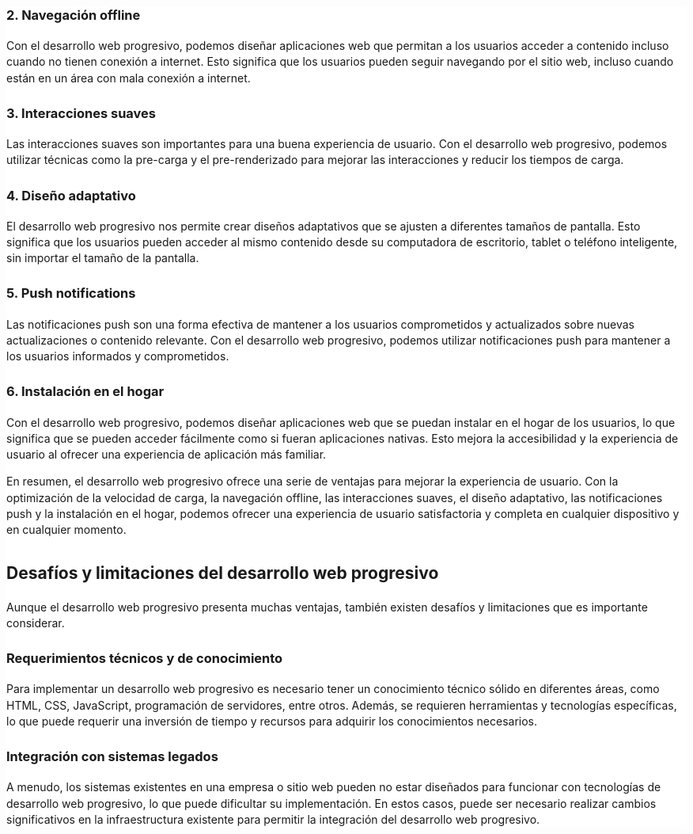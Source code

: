 ### 2. Navegación offline

Con el desarrollo web progresivo, podemos diseñar aplicaciones web que permitan a los usuarios acceder a contenido incluso cuando no tienen conexión a internet. Esto significa que los usuarios pueden seguir navegando por el sitio web, incluso cuando están en un área con mala conexión a internet.

### 3. Interacciones suaves

Las interacciones suaves son importantes para una buena experiencia de usuario. Con el desarrollo web progresivo, podemos utilizar técnicas como la pre-carga y el pre-renderizado para mejorar las interacciones y reducir los tiempos de carga.

### 4. Diseño adaptativo

El desarrollo web progresivo nos permite crear diseños adaptativos que se ajusten a diferentes tamaños de pantalla. Esto significa que los usuarios pueden acceder al mismo contenido desde su computadora de escritorio, tablet o teléfono inteligente, sin importar el tamaño de la pantalla.

### 5. Push notifications

Las notificaciones push son una forma efectiva de mantener a los usuarios comprometidos y actualizados sobre nuevas actualizaciones o contenido relevante. Con el desarrollo web progresivo, podemos utilizar notificaciones push para mantener a los usuarios informados y comprometidos.

### 6. Instalación en el hogar

Con el desarrollo web progresivo, podemos diseñar aplicaciones web que se puedan instalar en el hogar de los usuarios, lo que significa que se pueden acceder fácilmente como si fueran aplicaciones nativas. Esto mejora la accesibilidad y la experiencia de usuario al ofrecer una experiencia de aplicación más familiar.

En resumen, el desarrollo web progresivo ofrece una serie de ventajas para mejorar la experiencia de usuario. Con la optimización de la velocidad de carga, la navegación offline, las interacciones suaves, el diseño adaptativo, las notificaciones push y la instalación en el hogar, podemos ofrecer una experiencia de usuario satisfactoria y completa en cualquier dispositivo y en cualquier momento.

## Desafíos y limitaciones del desarrollo web progresivo

Aunque el desarrollo web progresivo presenta muchas ventajas, también existen desafíos y limitaciones que es importante considerar.

### Requerimientos técnicos y de conocimiento

Para implementar un desarrollo web progresivo es necesario tener un conocimiento técnico sólido en diferentes áreas, como HTML, CSS, JavaScript, programación de servidores, entre otros. Además, se requieren herramientas y tecnologías específicas, lo que puede requerir una inversión de tiempo y recursos para adquirir los conocimientos necesarios.

### Integración con sistemas legados

A menudo, los sistemas existentes en una empresa o sitio web pueden no estar diseñados para funcionar con tecnologías de desarrollo web progresivo, lo que puede dificultar su implementación. En estos casos, puede ser necesario realizar cambios significativos en la infraestructura existente para permitir la integración del desarrollo web progresivo.
